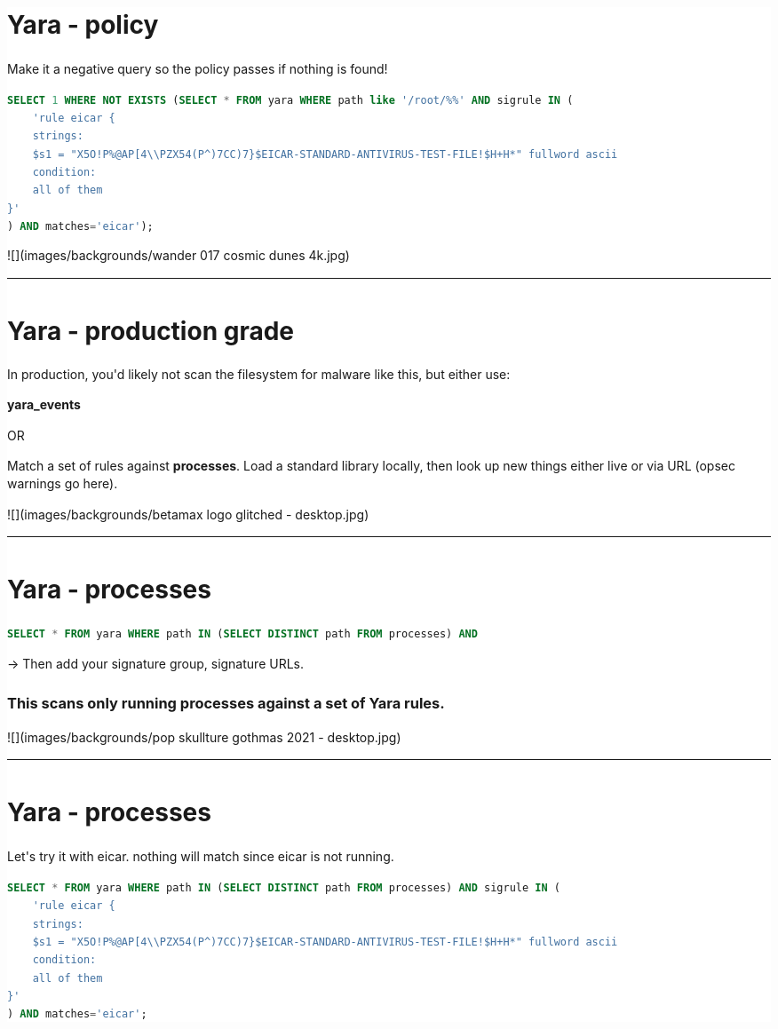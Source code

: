 # Yara - policy

Make it a negative query so the policy passes if nothing is found!

```sql
SELECT 1 WHERE NOT EXISTS (SELECT * FROM yara WHERE path like '/root/%%' AND sigrule IN (
    'rule eicar {
    strings:
    $s1 = "X5O!P%@AP[4\\PZX54(P^)7CC)7}$EICAR-STANDARD-ANTIVIRUS-TEST-FILE!$H+H*" fullword ascii
    condition:
    all of them
}'
) AND matches='eicar');
```

![](images/backgrounds/wander 017 cosmic dunes 4k.jpg)

---
# Yara - production grade

In production, you'd likely not scan the filesystem for malware like this, but either use:

**yara_events**

OR

Match a set of rules against **processes**. Load a standard library locally, then look up new things either live or via URL (opsec warnings go here).

![](images/backgrounds/betamax logo glitched - desktop.jpg)

---
# Yara - processes

```sql
SELECT * FROM yara WHERE path IN (SELECT DISTINCT path FROM processes) AND
```

-> Then add your signature group, signature URLs.

### This scans only running processes against a set of Yara rules.

![](images/backgrounds/pop skullture gothmas 2021 - desktop.jpg)

---
# Yara - processes
Let's try it with eicar. nothing will match since eicar is not running.

```sql
SELECT * FROM yara WHERE path IN (SELECT DISTINCT path FROM processes) AND sigrule IN (
    'rule eicar {
    strings:
    $s1 = "X5O!P%@AP[4\\PZX54(P^)7CC)7}$EICAR-STANDARD-ANTIVIRUS-TEST-FILE!$H+H*" fullword ascii
    condition:
    all of them
}'
) AND matches='eicar';
```

